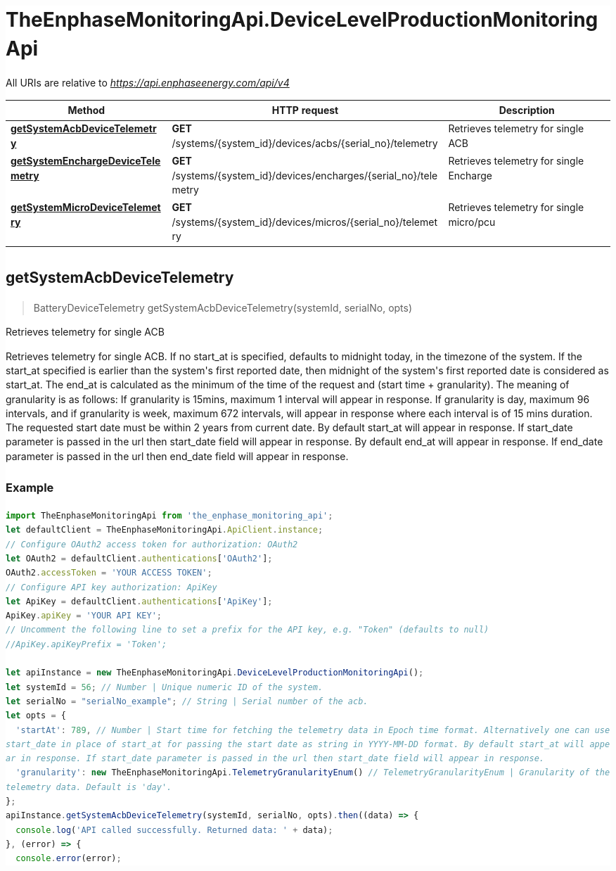 # TheEnphaseMonitoringApi.DeviceLevelProductionMonitoringApi

All URIs are relative to *https://api.enphaseenergy.com/api/v4*

Method | HTTP request | Description
------------- | ------------- | -------------
[**getSystemAcbDeviceTelemetry**](DeviceLevelProductionMonitoringApi.md#getSystemAcbDeviceTelemetry) | **GET** /systems/{system_id}/devices/acbs/{serial_no}/telemetry | Retrieves telemetry for single ACB
[**getSystemEnchargeDeviceTelemetry**](DeviceLevelProductionMonitoringApi.md#getSystemEnchargeDeviceTelemetry) | **GET** /systems/{system_id}/devices/encharges/{serial_no}/telemetry | Retrieves telemetry for single Encharge
[**getSystemMicroDeviceTelemetry**](DeviceLevelProductionMonitoringApi.md#getSystemMicroDeviceTelemetry) | **GET** /systems/{system_id}/devices/micros/{serial_no}/telemetry | Retrieves telemetry for single micro/pcu



## getSystemAcbDeviceTelemetry

> BatteryDeviceTelemetry getSystemAcbDeviceTelemetry(systemId, serialNo, opts)

Retrieves telemetry for single ACB

Retrieves telemetry for single ACB. If no start_at is specified, defaults to midnight today, in the timezone of the system. If the start_at specified is earlier than the system&#39;s first reported date, then midnight of the system&#39;s first reported date is considered as start_at. The end_at is calculated as the minimum of the time of the request and (start time + granularity). The meaning of granularity is as follows:  If granularity is 15mins, maximum 1 interval will appear in response. If granularity is day, maximum 96 intervals, and if granularity is week, maximum 672 intervals, will appear in response where each interval is of 15 mins duration.  The requested start date must be within 2 years from current date. By default start_at will appear in response. If start_date parameter is passed in the url then start_date field will appear in response. By default end_at will appear in response. If end_date parameter is passed in the url then end_date field will appear in response.

### Example

```javascript
import TheEnphaseMonitoringApi from 'the_enphase_monitoring_api';
let defaultClient = TheEnphaseMonitoringApi.ApiClient.instance;
// Configure OAuth2 access token for authorization: OAuth2
let OAuth2 = defaultClient.authentications['OAuth2'];
OAuth2.accessToken = 'YOUR ACCESS TOKEN';
// Configure API key authorization: ApiKey
let ApiKey = defaultClient.authentications['ApiKey'];
ApiKey.apiKey = 'YOUR API KEY';
// Uncomment the following line to set a prefix for the API key, e.g. "Token" (defaults to null)
//ApiKey.apiKeyPrefix = 'Token';

let apiInstance = new TheEnphaseMonitoringApi.DeviceLevelProductionMonitoringApi();
let systemId = 56; // Number | Unique numeric ID of the system.
let serialNo = "serialNo_example"; // String | Serial number of the acb.
let opts = {
  'startAt': 789, // Number | Start time for fetching the telemetry data in Epoch time format. Alternatively one can use start_date in place of start_at for passing the start date as string in YYYY-MM-DD format. By default start_at will appear in response. If start_date parameter is passed in the url then start_date field will appear in response.
  'granularity': new TheEnphaseMonitoringApi.TelemetryGranularityEnum() // TelemetryGranularityEnum | Granularity of the telemetry data. Default is 'day'.
};
apiInstance.getSystemAcbDeviceTelemetry(systemId, serialNo, opts).then((data) => {
  console.log('API called successfully. Returned data: ' + data);
}, (error) => {
  console.error(error);
```